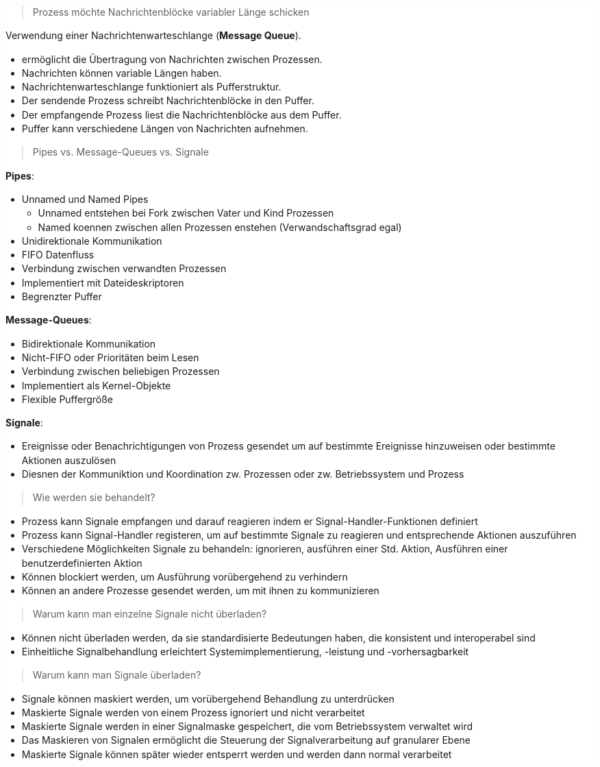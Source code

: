 > Prozess möchte Nachrichtenblöcke variabler Länge schicken

Verwendung einer Nachrichtenwarteschlange (**Message Queue**).

- ermöglicht die Übertragung von Nachrichten zwischen Prozessen.
- Nachrichten können variable Längen haben.
- Nachrichtenwarteschlange funktioniert als Pufferstruktur.
- Der sendende Prozess schreibt Nachrichtenblöcke in den Puffer.
- Der empfangende Prozess liest die Nachrichtenblöcke aus dem Puffer.
- Puffer kann verschiedene Längen von Nachrichten aufnehmen.

> Pipes vs. Message-Queues vs. Signale

**Pipes**:

- Unnamed und Named Pipes
  - Unnamed entstehen bei Fork zwischen Vater und Kind Prozessen
  - Named koennen zwischen allen Prozessen enstehen (Verwandschaftsgrad egal)
- Unidirektionale Kommunikation
- FIFO Datenfluss
- Verbindung zwischen verwandten Prozessen
- Implementiert mit Dateideskriptoren
- Begrenzter Puffer

**Message-Queues**:

- Bidirektionale Kommunikation
- Nicht-FIFO oder Prioritäten beim Lesen
- Verbindung zwischen beliebigen Prozessen
- Implementiert als Kernel-Objekte
- Flexible Puffergröße

**Signale**:

- Ereignisse oder Benachrichtigungen von Prozess gesendet um auf bestimmte Ereignisse hinzuweisen oder bestimmte Aktionen auszulösen
- Diesnen der Kommuniktion und Koordination zw. Prozessen oder zw. Betriebssystem und Prozess

> Wie werden sie behandelt?

- Prozess kann Signale empfangen und darauf reagieren indem er Signal-Handler-Funktionen definiert
- Prozess kann Signal-Handler registeren, um auf bestimmte Signale zu reagieren und entsprechende Aktionen auszuführen
- Verschiedene Möglichkeiten Signale zu behandeln: ignorieren, ausführen einer Std. Aktion, Ausführen einer benutzerdefinierten Aktion
- Können blockiert werden, um Ausführung vorübergehend zu verhindern
- Können an andere Prozesse gesendet werden, um mit ihnen zu kommunizieren

> Warum kann man einzelne Signale nicht überladen?

- Können nicht überladen werden, da sie standardisierte Bedeutungen haben, die konsistent und interoperabel sind
- Einheitliche Signalbehandlung erleichtert Systemimplementierung, -leistung und -vorhersagbarkeit

> Warum kann man Signale überladen?

- Signale können maskiert werden, um vorübergehend Behandlung zu unterdrücken
- Maskierte Signale werden von einem Prozess ignoriert und nicht verarbeitet
- Maskierte Signale werden in einer Signalmaske gespeichert, die vom Betriebssystem verwaltet wird
- Das Maskieren von Signalen ermöglicht die Steuerung der Signalverarbeitung auf granularer Ebene
- Maskierte Signale können später wieder entsperrt werden und werden dann normal verarbeitet
